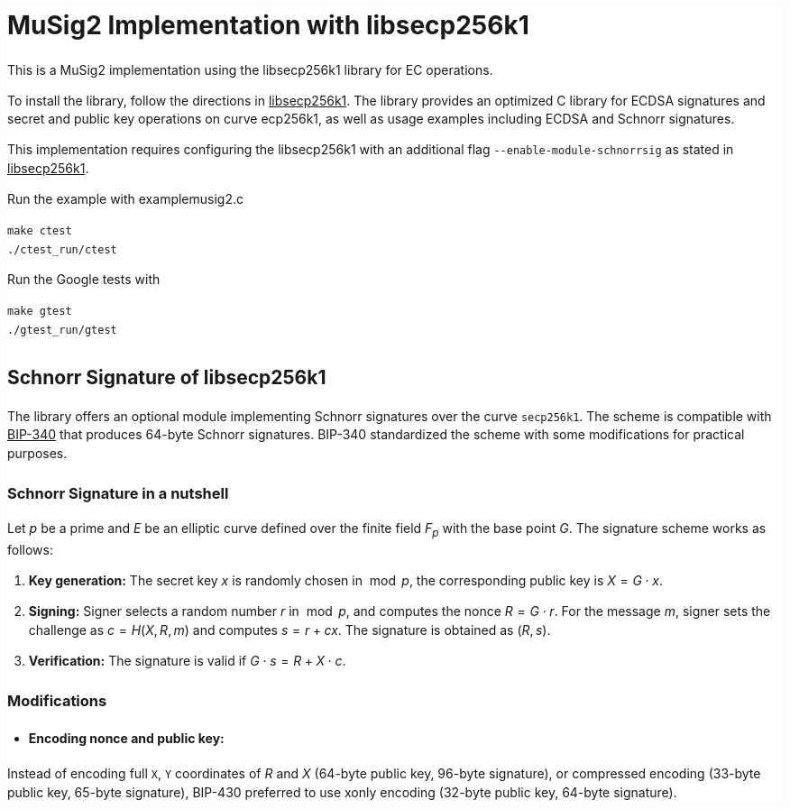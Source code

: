 # MuSig2 Implementation with libsecp256k1

This is a MuSig2 implementation using the libsecp256k1 library for EC operations.

To install the library, follow the directions in [libsecp256k1](https://github.com/bitcoin-core/secp256k1).
The library provides an optimized C library for ECDSA signatures and secret and public key operations on curve ecp256k1, as well as usage examples including ECDSA and Schnorr signatures.

This implementation requires configuring the libsecp256k1 with an additional flag `--enable-module-schnorrsig` as stated in [libsecp256k1](https://github.com/bitcoin-core/secp256k1).

Run the example with examplemusig2.c

```
make ctest
./ctest_run/ctest
```

Run the Google tests with

```
make gtest
./gtest_run/gtest
```

## Schnorr Signature of libsecp256k1

The library offers an optional module implementing Schnorr signatures over the curve `secp256k1`.
The scheme is compatible with [BIP-340](https://github.com/bitcoin/bips/blob/master/bip-0340.mediawiki) that produces 64-byte Schnorr signatures.
BIP-340 standardized the scheme with some modifications for practical purposes.

### Schnorr Signature in a nutshell

Let $p$ be a prime and $E$ be an elliptic curve defined over the finite field $F_p$ with the base point $G$.
The signature scheme works as follows:

1. **Key generation:** The secret key $x$ is randomly chosen in $\bmod p$, the  corresponding public key is $X = G \cdot x$.

2. **Signing:** Signer selects a random number $r$ in $\bmod p$, and computes the  nonce $R = G \cdot r$.
   For the message $m$, signer sets the challenge as $c = H (X, R,  m)$ and computes $s = r + cx$.
   The signature is obtained as $(R, s)$.

3. **Verification:** The signature is valid if $G \cdot s = R + X \cdot c$.

### Modifications

- #### Encoding nonce and public key:
Instead of encoding full `X`, `Y` coordinates of $R$ and $X$ (64-byte public key, 96-byte signature), or compressed encoding (33-byte public key, 65-byte signature), BIP-430 preferred to use xonly encoding (32-byte public key, 64-byte signature).
